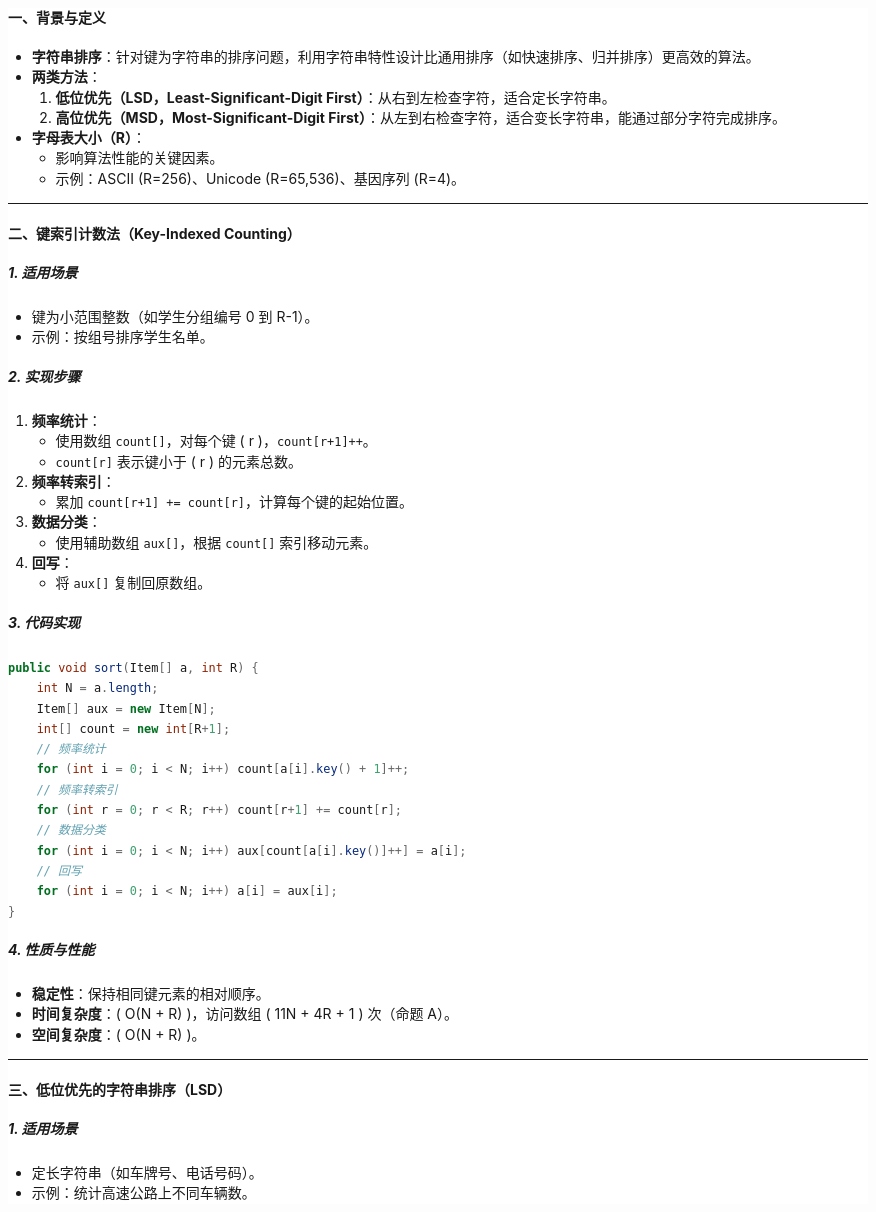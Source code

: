 
#### 一、背景与定义
- **字符串排序**：针对键为字符串的排序问题，利用字符串特性设计比通用排序（如快速排序、归并排序）更高效的算法。
- **两类方法**：
  1. **低位优先（LSD，Least-Significant-Digit First）**：从右到左检查字符，适合定长字符串。
  2. **高位优先（MSD，Most-Significant-Digit First）**：从左到右检查字符，适合变长字符串，能通过部分字符完成排序。
- **字母表大小（R）**：
  - 影响算法性能的关键因素。
  - 示例：ASCII (R=256)、Unicode (R=65,536)、基因序列 (R=4)。

---

#### 二、键索引计数法（Key-Indexed Counting）
##### 1. 适用场景
- 键为小范围整数（如学生分组编号 0 到 R-1）。
- 示例：按组号排序学生名单。

##### 2. 实现步骤
1. **频率统计**：
   - 使用数组 `count[]`，对每个键 \( r \)，`count[r+1]++`。
   - `count[r]` 表示键小于 \( r \) 的元素总数。
2. **频率转索引**：
   - 累加 `count[r+1] += count[r]`，计算每个键的起始位置。
3. **数据分类**：
   - 使用辅助数组 `aux[]`，根据 `count[]` 索引移动元素。
4. **回写**：
   - 将 `aux[]` 复制回原数组。

##### 3. 代码实现
```java
public void sort(Item[] a, int R) {
    int N = a.length;
    Item[] aux = new Item[N];
    int[] count = new int[R+1];
    // 频率统计
    for (int i = 0; i < N; i++) count[a[i].key() + 1]++;
    // 频率转索引
    for (int r = 0; r < R; r++) count[r+1] += count[r];
    // 数据分类
    for (int i = 0; i < N; i++) aux[count[a[i].key()]++] = a[i];
    // 回写
    for (int i = 0; i < N; i++) a[i] = aux[i];
}
```

##### 4. 性质与性能
- **稳定性**：保持相同键元素的相对顺序。
- **时间复杂度**：\( O(N + R) \)，访问数组 \( 11N + 4R + 1 \) 次（命题 A）。
- **空间复杂度**：\( O(N + R) \)。

---

#### 三、低位优先的字符串排序（LSD）
##### 1. 适用场景
- 定长字符串（如车牌号、电话号码）。
- 示例：统计高速公路上不同车辆数。
